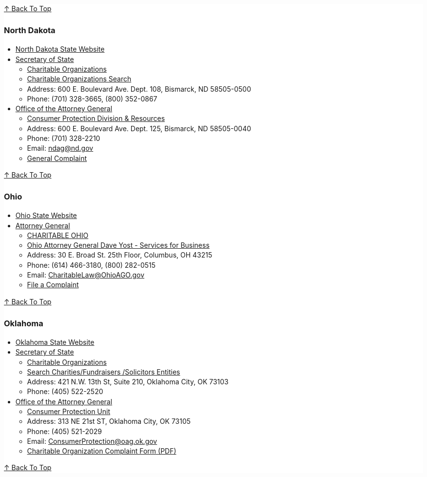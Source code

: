 [↑ Back To Top](#contents)

### North Dakota

-   [North Dakota State Website](https://www.nd.gov/)
-   [Secretary of State](https://www.sos.nd.gov/home)
    -   [Charitable Organizations](https://www.sos.nd.gov/business/nonprofit-services/charitable-organizations)
    -   [Charitable Organizations Search](https://firststop.sos.nd.gov/search/charitable)
    -   Address: 600 E. Boulevard Ave. Dept. 108, Bismarck, ND 58505-0500
    -   Phone: (701) 328-3665, (800) 352-0867
-   [Office of the Attorney General](https://attorneygeneral.nd.gov/)
    -   [Consumer Protection Division & Resources](https://attorneygeneral.nd.gov/consumer-resources/)
    -   Address: 600 E. Boulevard Ave. Dept. 125, Bismarck, ND 58505-0040
    -   Phone: (701) 328-2210
    -   Email: ndag@nd.gov
    -   [General Complaint](https://attorneygeneral.nd.gov/consumer-resources/general-complaint/)

[↑ Back To Top](#contents)

### Ohio

-   [Ohio State Website](https://ohio.gov/)
-   [Attorney General](https://www.ohioattorneygeneral.gov/)
    -   [CHARITABLE OHIO](https://charitable.ohioago.gov/)
    -   [Ohio Attorney General Dave Yost - Services for Business](https://charitableregistration.ohioattorneygeneral.gov/Charities/Research-Charities.aspx)
    -   Address: 30 E. Broad St. 25th Floor, Columbus, OH 43215
    -   Phone: (614) 466-3180, (800) 282-0515
    -   Email: CharitableLaw@OhioAGO.gov
    -   [File a Complaint](https://charitablecomplaint.ohioattorneygeneral.gov/)

[↑ Back To Top](#contents)

### Oklahoma

-   [Oklahoma State Website](https://oklahoma.gov/)
-   [Secretary of State](https://www.sos.ok.gov/)
    -   [Charitable Organizations](https://www.sos.ok.gov/charity/Default.aspx)
    -   [Search Charities/Fundraisers /Solicitors Entities](https://www.sos.ok.gov/corp/charityInquiryFind.aspx)
    -   Address: 421 N.W. 13th St, Suite 210, Oklahoma City, OK 73103
    -   Phone: (405) 522-2520
-   [Office of the Attorney General](https://oklahoma.gov/oag.html)
    -   [Consumer Protection Unit](https://oklahoma.gov/oag/about/divisions/cpu.html)
    -   Address: 313 NE 21st ST, Oklahoma City, OK 73105
    -   Phone: (405) 521-2029
    -   Email: ConsumerProtection@oag.ok.gov
    -   [Charitable Organization Complaint Form (PDF)](https://oklahoma.gov/content/dam/ok/en/oag/documents/complaints/2017charitableorganizationcomplaint.pdf)

[↑ Back To Top](#contents)
